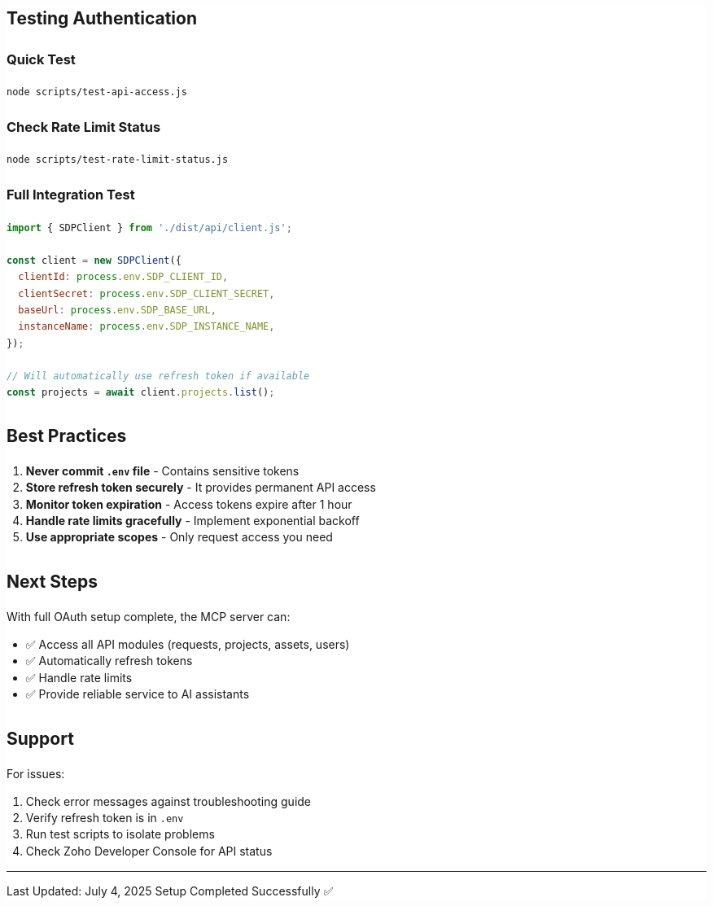 ## Testing Authentication

### Quick Test
```bash
node scripts/test-api-access.js
```

### Check Rate Limit Status
```bash
node scripts/test-rate-limit-status.js
```

### Full Integration Test
```javascript
import { SDPClient } from './dist/api/client.js';

const client = new SDPClient({
  clientId: process.env.SDP_CLIENT_ID,
  clientSecret: process.env.SDP_CLIENT_SECRET,
  baseUrl: process.env.SDP_BASE_URL,
  instanceName: process.env.SDP_INSTANCE_NAME,
});

// Will automatically use refresh token if available
const projects = await client.projects.list();
```

## Best Practices

1. **Never commit `.env` file** - Contains sensitive tokens
2. **Store refresh token securely** - It provides permanent API access
3. **Monitor token expiration** - Access tokens expire after 1 hour
4. **Handle rate limits gracefully** - Implement exponential backoff
5. **Use appropriate scopes** - Only request access you need

## Next Steps

With full OAuth setup complete, the MCP server can:
- ✅ Access all API modules (requests, projects, assets, users)
- ✅ Automatically refresh tokens
- ✅ Handle rate limits
- ✅ Provide reliable service to AI assistants

## Support

For issues:
1. Check error messages against troubleshooting guide
2. Verify refresh token is in `.env`
3. Run test scripts to isolate problems
4. Check Zoho Developer Console for API status

---

Last Updated: July 4, 2025
Setup Completed Successfully ✅